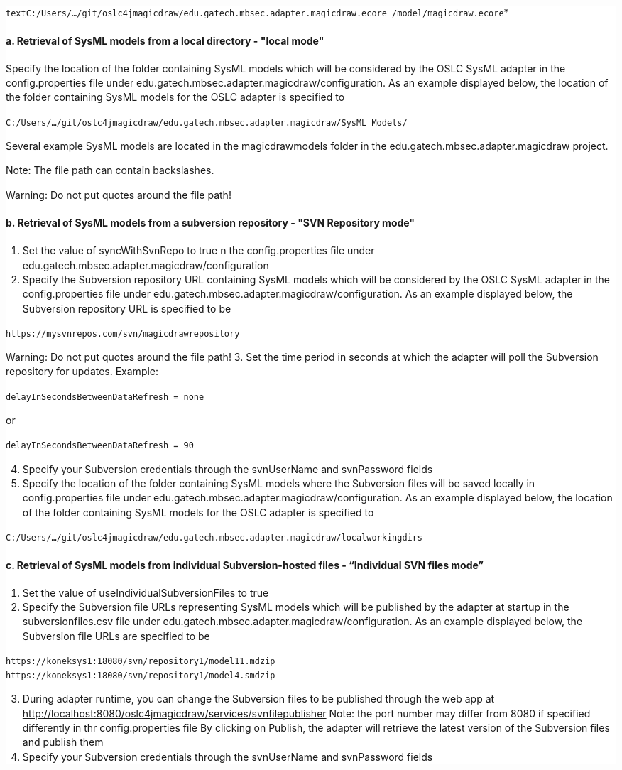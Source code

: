  ```textC:/Users/…/git/oslc4jmagicdraw/edu.gatech.mbsec.adapter.magicdraw.ecore /model/magicdraw.ecore```*
#### a. Retrieval of SysML models from a local directory - "local mode"

Specify the location of the folder containing SysML models which will be considered by the OSLC SysML adapter in the config.properties file under edu.gatech.mbsec.adapter.magicdraw/configuration. As an example displayed below, the location of the folder containing SysML models for the OSLC adapter is specified to
```text
C:/Users/…/git/oslc4jmagicdraw/edu.gatech.mbsec.adapter.magicdraw/SysML Models/
```
Several example SysML models are located in the magicdrawmodels folder in the edu.gatech.mbsec.adapter.magicdraw project. 

Note: The file path can contain backslashes. 

Warning: Do not put quotes around the file path!

#### b. Retrieval of SysML models from a subversion repository - "SVN Repository mode"

 1. Set the value of syncWithSvnRepo to true n the config.properties file under edu.gatech.mbsec.adapter.magicdraw/configuration
 2. Specify the Subversion repository URL containing SysML models which will be considered by the OSLC SysML adapter in the config.properties file under edu.gatech.mbsec.adapter.magicdraw/configuration. As an example displayed below, the Subversion repository URL  is specified to be 
 ```text
https://mysvnrepos.com/svn/magicdrawrepository
```
Warning: Do not put quotes around the file path!
 3. Set the time period in seconds at which the adapter will poll the Subversion repository for updates. Example:  
 ```text
delayInSecondsBetweenDataRefresh = none
``` 
or
 ```text
delayInSecondsBetweenDataRefresh = 90
```
 4. Specify your Subversion credentials through the svnUserName and svnPassword fields
 5. Specify the location of the folder containing SysML models where the Subversion files will be saved locally in config.properties file under edu.gatech.mbsec.adapter.magicdraw/configuration. As an example displayed below, the location of the folder containing SysML models for the OSLC adapter is specified to 
 ```text
C:/Users/…/git/oslc4jmagicdraw/edu.gatech.mbsec.adapter.magicdraw/localworkingdirs
```

#### c.	Retrieval of SysML models from individual Subversion-hosted files - “Individual SVN files mode”

1. Set the value of useIndividualSubversionFiles to true
2.	Specify the Subversion file URLs representing SysML models which will be published by the adapter at startup in the subversionfiles.csv file under edu.gatech.mbsec.adapter.magicdraw/configuration. As an example displayed below, the Subversion file URLs  are specified to be
 ```text
https://koneksys1:18080/svn/repository1/model11.mdzip
https://koneksys1:18080/svn/repository1/model4.smdzip
``` 
3.	During adapter runtime, you can change the Subversion files to be published through the web app at [http://localhost:8080/oslc4jmagicdraw/services/svnfilepublisher](http://localhost:8080/oslc4jmagicdraw/services/svnfilepublisher)
Note: the port number may differ from 8080 if specified differently in thr config.properties file
By clicking on Publish, the adapter will retrieve the latest version of the Subversion files and publish them 
4.	Specify your Subversion credentials through the svnUserName and svnPassword fields